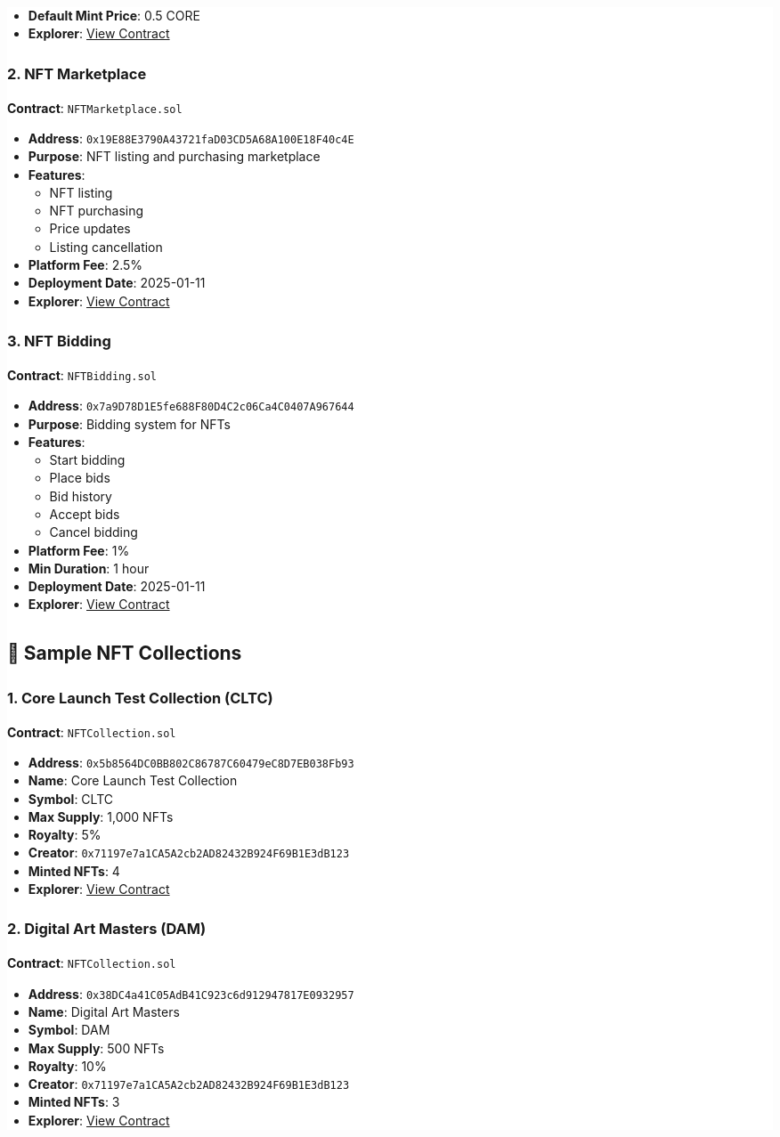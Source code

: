 - **Default Mint Price**: 0.5 CORE
- **Explorer**: [View Contract](https://scan.test2.btcs.network/address/0x2823Af7e1F2F50703eD9f81Ac4B23DC1E78B9E53)

### 2. NFT Marketplace
**Contract**: `NFTMarketplace.sol`
- **Address**: `0x19E88E3790A43721faD03CD5A68A100E18F40c4E`
- **Purpose**: NFT listing and purchasing marketplace
- **Features**:
  - NFT listing
  - NFT purchasing
  - Price updates
  - Listing cancellation
- **Platform Fee**: 2.5%
- **Deployment Date**: 2025-01-11
- **Explorer**: [View Contract](https://scan.test2.btcs.network/address/0x19E88E3790A43721faD03CD5A68A100E18F40c4E)

### 3. NFT Bidding
**Contract**: `NFTBidding.sol`
- **Address**: `0x7a9D78D1E5fe688F80D4C2c06Ca4C0407A967644`
- **Purpose**: Bidding system for NFTs
- **Features**:
  - Start bidding
  - Place bids
  - Bid history
  - Accept bids
  - Cancel bidding
- **Platform Fee**: 1%
- **Min Duration**: 1 hour
- **Deployment Date**: 2025-01-11
- **Explorer**: [View Contract](https://scan.test2.btcs.network/address/0x7a9D78D1E5fe688F80D4C2c06Ca4C0407A967644)

## 🎨 Sample NFT Collections

### 1. Core Launch Test Collection (CLTC)
**Contract**: `NFTCollection.sol`
- **Address**: `0x5b8564DC0BB802C86787C60479eC8D7EB038Fb93`
- **Name**: Core Launch Test Collection
- **Symbol**: CLTC
- **Max Supply**: 1,000 NFTs
- **Royalty**: 5%
- **Creator**: `0x71197e7a1CA5A2cb2AD82432B924F69B1E3dB123`
- **Minted NFTs**: 4
- **Explorer**: [View Contract](https://scan.test2.btcs.network/address/0x5b8564DC0BB802C86787C60479eC8D7EB038Fb93)

### 2. Digital Art Masters (DAM)
**Contract**: `NFTCollection.sol`
- **Address**: `0x38DC4a41C05AdB41C923c6d912947817E0932957`
- **Name**: Digital Art Masters
- **Symbol**: DAM
- **Max Supply**: 500 NFTs
- **Royalty**: 10%
- **Creator**: `0x71197e7a1CA5A2cb2AD82432B924F69B1E3dB123`
- **Minted NFTs**: 3
- **Explorer**: [View Contract](https://scan.test2.btcs.network/address/0x38DC4a41C05AdB41C923c6d912947817E0932957)
